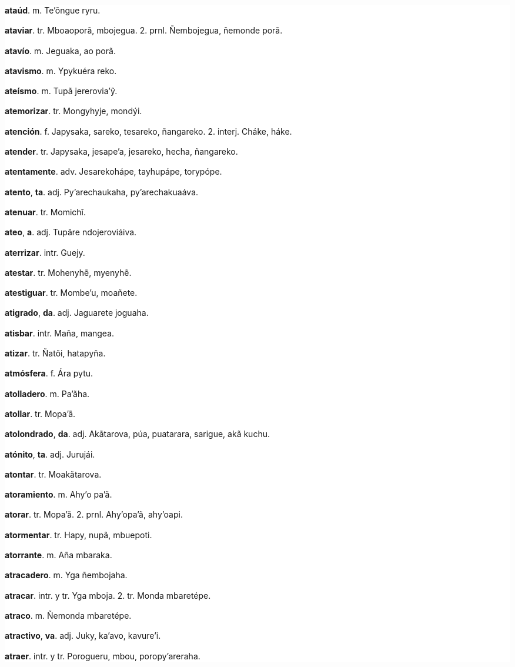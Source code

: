 **ataúd**. m. Te’õngue ryru.

**ataviar**. tr. Mboaoporã, mbojegua. 2. prnl. Ñembojegua, ñemonde porã.

**atavío**. m. Jeguaka, ao porã.

**atavismo**. m. Ypykuéra reko.

**ateísmo**. m. Tupã jererovia’ỹ.

**atemorizar**. tr. Mongyhyje, mondýi.

**atención**. f. Japysaka, sareko, tesareko, ñangareko. 2. interj. Cháke, háke.

**atender**. tr. Japysaka, jesape’a, jesareko, hecha, ñangareko.

**atentamente**. adv. Jesarekohápe, tayhupápe, torypópe.

**atento**, **ta**. adj. Py’arechaukaha, py’arechakuaáva.

**atenuar**. tr. Momichĩ.

**ateo**, **a**. adj. Tupãre ndojeroviáiva.

**aterrizar**. intr. Guejy.

**atestar**. tr. Mohenyhẽ, myenyhẽ.

**atestiguar**. tr. Mombe’u, moañete.

**atigrado**, **da**. adj. Jaguarete joguaha.

**atisbar**. intr. Maña, mangea.

**atizar**. tr. Ñatõi, hatapyña.

**atmósfera**. f. Ára pytu.

**atolladero**. m. Pa’ãha.

**atollar**. tr. Mopa’ã.

**atolondrado**, **da**. adj. Akãtarova, púa, puatarara, sarigue, akã kuchu.

**atónito**, **ta**. adj. Jurujái.

**atontar**. tr. Moakãtarova.

**atoramiento**. m. Ahy’o pa’ã.

**atorar**. tr. Mopa’ã. 2. prnl. Ahy’opa’ã, ahy’oapi.

**atormentar**. tr. Hapy, nupã, mbuepoti.

**atorrante**. m. Aña mbaraka.

**atracadero**. m. Yga ñembojaha.

**atracar**. intr. y tr. Yga mboja. 2. tr. Monda mbaretépe.

**atraco**. m. Ñemonda mbaretépe.

**atractivo**, **va**. adj. Juky, ka’avo, kavure’i.

**atraer**. intr. y tr. Porogueru, mbou, poropy’areraha.
